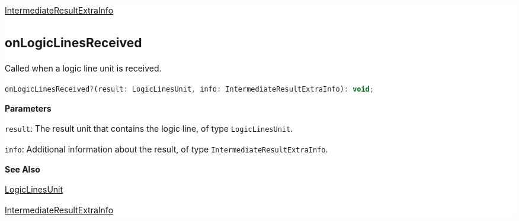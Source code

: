 [IntermediateResultExtraInfo](../core/intermediate-results/intermediate-result-extra-info.md)

## onLogicLinesReceived

Called when a logic line unit is received.

```typescript
onLogicLinesReceived?(result: LogicLinesUnit, info: IntermediateResultExtraInfo): void;
```

**Parameters**

`result`: The result unit that contains the logic line, of type `LogicLinesUnit`.

`info`: Additional information about the result, of type `IntermediateResultExtraInfo`.

**See Also**

[LogicLinesUnit](https://www.dynamsoft.com/document-normalizer/docs/web/programming/javascript/api-reference/interfaces/logic-lines-unit.html?lang=js)

[IntermediateResultExtraInfo](../core/intermediate-results/intermediate-result-extra-info.md)